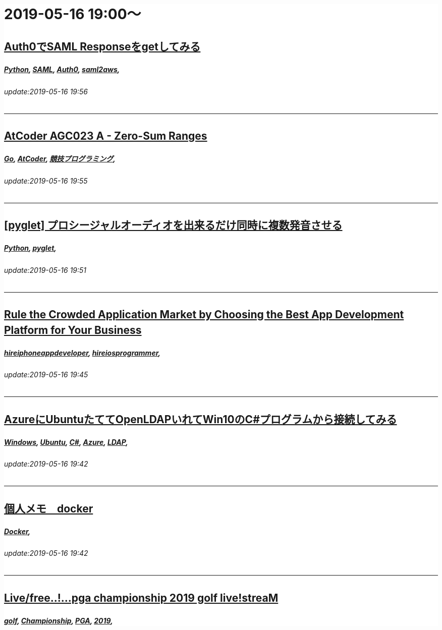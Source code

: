

# 2019-05-16 19:00～
## [Auth0でSAML Responseをgetしてみる](https://qiita.com/atsushi_harada/items/2361861c8eb8de12f50d)
##### [Python](https://qiita.com/tags/Python), [SAML](https://qiita.com/tags/SAML), [Auth0](https://qiita.com/tags/Auth0), [saml2aws](https://qiita.com/tags/saml2aws), 
###### update:2019-05-16 19:56
---
## [AtCoder AGC023 A - Zero-Sum Ranges](https://qiita.com/ktateish/items/a753fd6501890984e827)
##### [Go](https://qiita.com/tags/Go), [AtCoder](https://qiita.com/tags/AtCoder), [競技プログラミング](https://qiita.com/tags/競技プログラミング), 
###### update:2019-05-16 19:55
---
## [[pyglet] プロシージャルオーディオを出来るだけ同時に複数発音させる](https://qiita.com/takeopy/items/486713b0aa05cc4f4b57)
##### [Python](https://qiita.com/tags/Python), [pyglet](https://qiita.com/tags/pyglet), 
###### update:2019-05-16 19:51
---
## [Rule the Crowded Application Market by Choosing the Best App Development Platform for Your Business](https://qiita.com/AppEmporio/items/26d2fd59fff48ed26f8a)
##### [hireiphoneappdeveloper](https://qiita.com/tags/hireiphoneappdeveloper), [hireiosprogrammer](https://qiita.com/tags/hireiosprogrammer), 
###### update:2019-05-16 19:45
---
## [AzureにUbuntuたててOpenLDAPいれてWin10のC#プログラムから接続してみる](https://qiita.com/gebo/items/497fcbafcbb5b3f5abaf)
##### [Windows](https://qiita.com/tags/Windows), [Ubuntu](https://qiita.com/tags/Ubuntu), [C#](https://qiita.com/tags/C#), [Azure](https://qiita.com/tags/Azure), [LDAP](https://qiita.com/tags/LDAP), 
###### update:2019-05-16 19:42
---
## [個人メモ　docker](https://qiita.com/yuuta8tac/items/67e8745e0e0f1cdabf17)
##### [Docker](https://qiita.com/tags/Docker), 
###### update:2019-05-16 19:42
---
## [Live/free..!...pga championship 2019 golf live!streaM](https://qiita.com/jp_pgagolfnews24/items/25df103e8e3873786439)
##### [golf](https://qiita.com/tags/golf), [Championship](https://qiita.com/tags/Championship), [PGA](https://qiita.com/tags/PGA), [2019](https://qiita.com/tags/2019), 